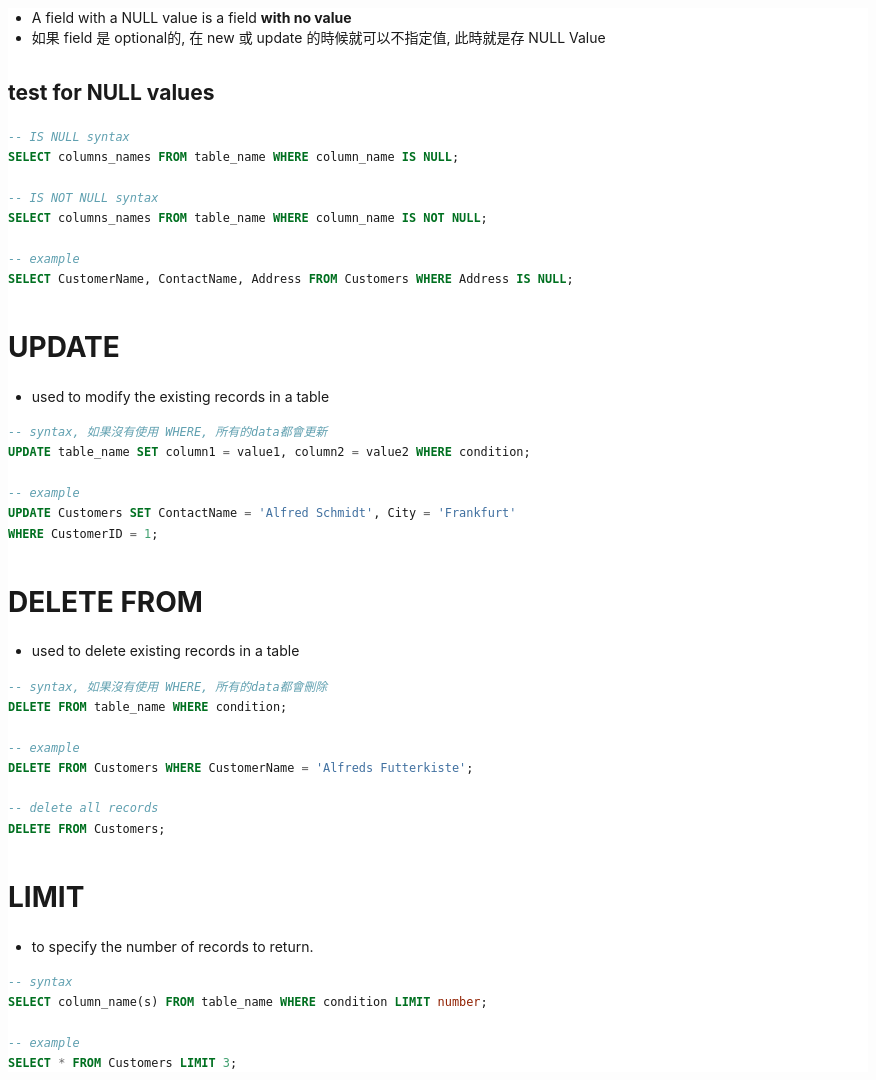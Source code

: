 - A field with a NULL value is a field __with no value__
- 如果 field 是 optional的, 在 new 或 update 的時候就可以不指定值, 此時就是存 NULL Value

## test for NULL values

```sql
-- IS NULL syntax 
SELECT columns_names FROM table_name WHERE column_name IS NULL;

-- IS NOT NULL syntax
SELECT columns_names FROM table_name WHERE column_name IS NOT NULL;

-- example
SELECT CustomerName, ContactName, Address FROM Customers WHERE Address IS NULL;
```

# UPDATE

- used to modify the existing records in a table

```sql
-- syntax, 如果沒有使用 WHERE, 所有的data都會更新
UPDATE table_name SET column1 = value1, column2 = value2 WHERE condition;

-- example
UPDATE Customers SET ContactName = 'Alfred Schmidt', City = 'Frankfurt'
WHERE CustomerID = 1;
```

# DELETE FROM

- used to delete existing records in a table

```sql
-- syntax, 如果沒有使用 WHERE, 所有的data都會刪除
DELETE FROM table_name WHERE condition;

-- example
DELETE FROM Customers WHERE CustomerName = 'Alfreds Futterkiste';

-- delete all records
DELETE FROM Customers;
```

# LIMIT

- to specify the number of records to return.

```sql
-- syntax
SELECT column_name(s) FROM table_name WHERE condition LIMIT number;

-- example
SELECT * FROM Customers LIMIT 3;
```

